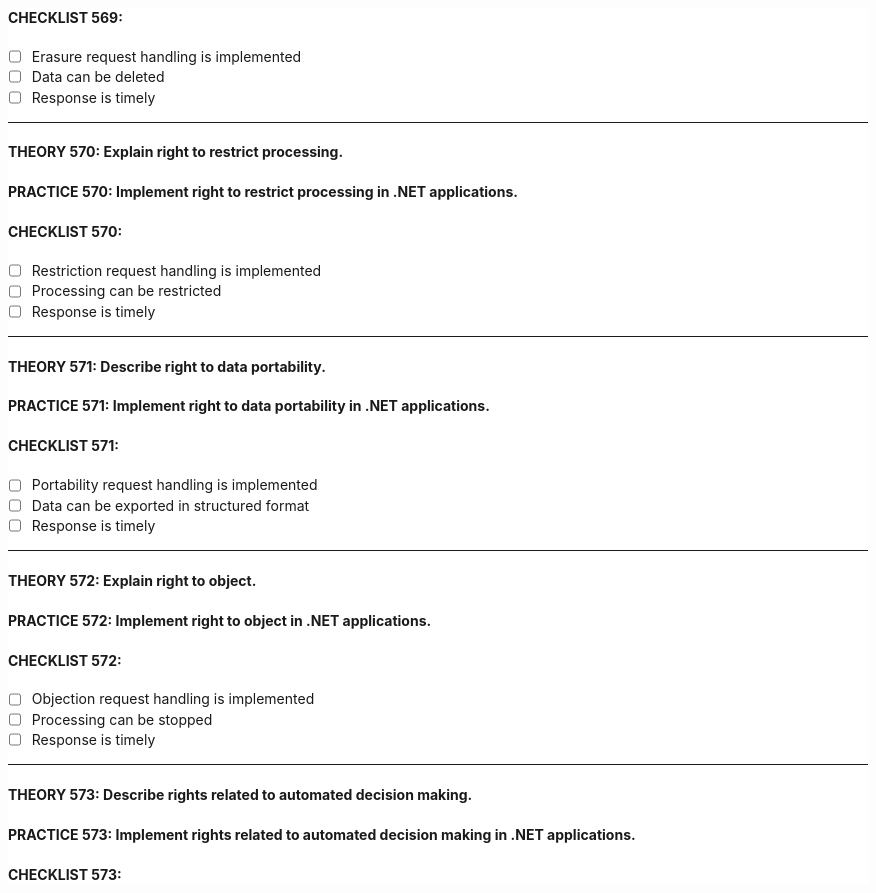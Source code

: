 #### CHECKLIST 569:

- [ ] Erasure request handling is implemented
- [ ] Data can be deleted
- [ ] Response is timely

---

#### THEORY 570: Explain right to restrict processing.

#### PRACTICE 570: Implement right to restrict processing in .NET applications.

#### CHECKLIST 570:

- [ ] Restriction request handling is implemented
- [ ] Processing can be restricted
- [ ] Response is timely

---

#### THEORY 571: Describe right to data portability.

#### PRACTICE 571: Implement right to data portability in .NET applications.

#### CHECKLIST 571:

- [ ] Portability request handling is implemented
- [ ] Data can be exported in structured format
- [ ] Response is timely

---

#### THEORY 572: Explain right to object.

#### PRACTICE 572: Implement right to object in .NET applications.

#### CHECKLIST 572:

- [ ] Objection request handling is implemented
- [ ] Processing can be stopped
- [ ] Response is timely

---

#### THEORY 573: Describe rights related to automated decision making.

#### PRACTICE 573: Implement rights related to automated decision making in .NET applications.

#### CHECKLIST 573:
